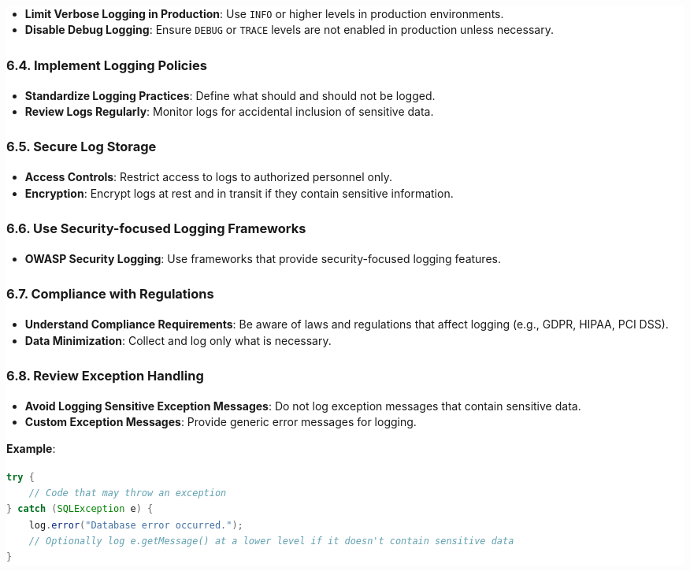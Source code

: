 - **Limit Verbose Logging in Production**: Use `INFO` or higher levels in production environments.
- **Disable Debug Logging**: Ensure `DEBUG` or `TRACE` levels are not enabled in production unless necessary.

### **6.4. Implement Logging Policies**

- **Standardize Logging Practices**: Define what should and should not be logged.
- **Review Logs Regularly**: Monitor logs for accidental inclusion of sensitive data.

### **6.5. Secure Log Storage**

- **Access Controls**: Restrict access to logs to authorized personnel only.
- **Encryption**: Encrypt logs at rest and in transit if they contain sensitive information.

### **6.6. Use Security-focused Logging Frameworks**

- **OWASP Security Logging**: Use frameworks that provide security-focused logging features.

### **6.7. Compliance with Regulations**

- **Understand Compliance Requirements**: Be aware of laws and regulations that affect logging (e.g., GDPR, HIPAA, PCI DSS).
- **Data Minimization**: Collect and log only what is necessary.

### **6.8. Review Exception Handling**

- **Avoid Logging Sensitive Exception Messages**: Do not log exception messages that contain sensitive data.
- **Custom Exception Messages**: Provide generic error messages for logging.

**Example**:

```java
try {
    // Code that may throw an exception
} catch (SQLException e) {
    log.error("Database error occurred.");
    // Optionally log e.getMessage() at a lower level if it doesn't contain sensitive data
}
```